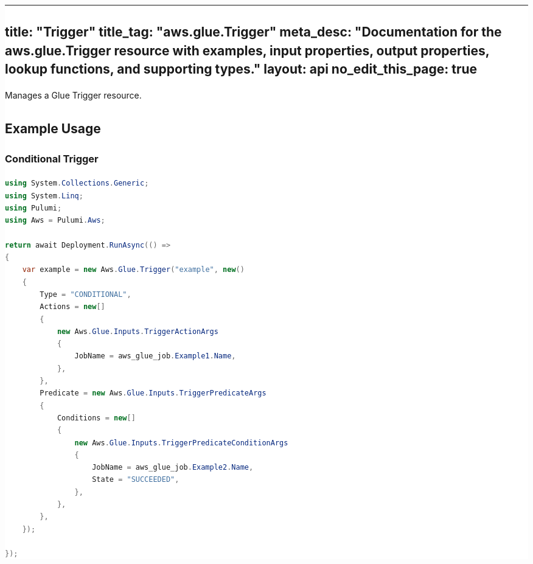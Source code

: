 
---
title: "Trigger"
title_tag: "aws.glue.Trigger"
meta_desc: "Documentation for the aws.glue.Trigger resource with examples, input properties, output properties, lookup functions, and supporting types."
layout: api
no_edit_this_page: true
---






Manages a Glue Trigger resource.

<div><pulumi-examples>

## Example Usage

<div><pulumi-chooser type="language" options="typescript,python,go,csharp,java,yaml"></pulumi-chooser></div>


### Conditional Trigger


<div>
<pulumi-choosable type="language" values="csharp">

```csharp
using System.Collections.Generic;
using System.Linq;
using Pulumi;
using Aws = Pulumi.Aws;

return await Deployment.RunAsync(() => 
{
    var example = new Aws.Glue.Trigger("example", new()
    {
        Type = "CONDITIONAL",
        Actions = new[]
        {
            new Aws.Glue.Inputs.TriggerActionArgs
            {
                JobName = aws_glue_job.Example1.Name,
            },
        },
        Predicate = new Aws.Glue.Inputs.TriggerPredicateArgs
        {
            Conditions = new[]
            {
                new Aws.Glue.Inputs.TriggerPredicateConditionArgs
                {
                    JobName = aws_glue_job.Example2.Name,
                    State = "SUCCEEDED",
                },
            },
        },
    });

});
```
